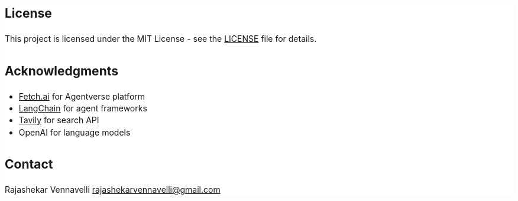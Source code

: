 ## License
This project is licensed under the MIT License - see the [LICENSE](LICENSE) file for details.

## Acknowledgments
- [Fetch.ai](https://fetch.ai/) for Agentverse platform
- [LangChain](https://langchain.com/) for agent frameworks
- [Tavily](https://tavily.com/) for search API
- OpenAI for language models

## Contact
Rajashekar Vennavelli rajashekarvennavelli@gmail.com

